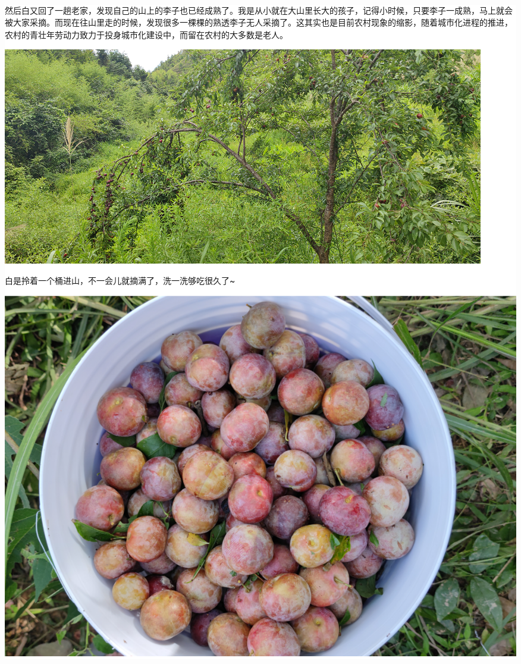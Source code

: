 然后白又回了一趟老家，发现自己的山上的李子也已经成熟了。我是从小就在大山里长大的孩子，记得小时候，只要李子一成熟，马上就会被大家采摘。而现在往山里走的时候，发现很多一棵棵的熟透李子无人采摘了。这其实也是目前农村现象的缩影，随着城市化进程的推进，农村的青壮年劳动力致力于投身城市化建设中，而留在农村的大多数是老人。

![老家的李子树](images/image-20210630073858375.png)

白是拎着一个桶进山，不一会儿就摘满了，洗一洗够吃很久了~

![收获满满](images/image-20210630075156291.png)

